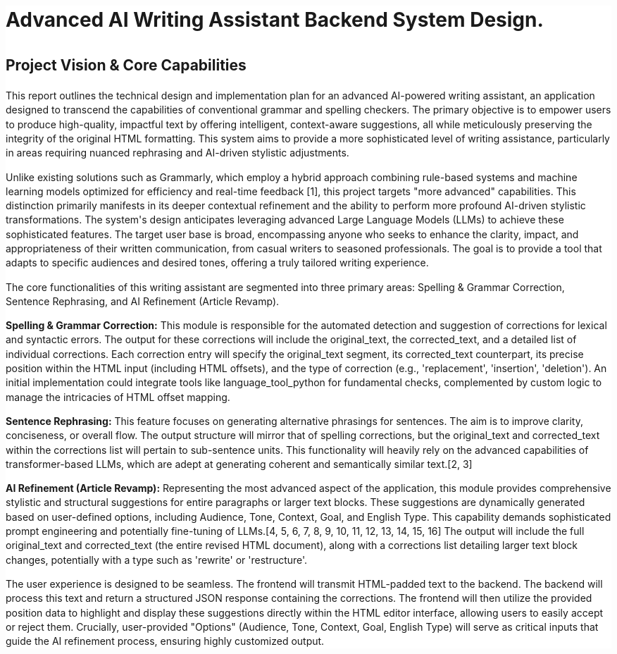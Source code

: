 # Advanced AI Writing Assistant Backend System Design.

## Project Vision & Core Capabilities

This report outlines the technical design and implementation plan for an advanced AI-powered writing assistant, an application designed to transcend the capabilities of conventional grammar and spelling checkers. The primary objective is to empower users to produce high-quality, impactful text by offering intelligent, context-aware suggestions, all while meticulously preserving the integrity of the original HTML formatting. This system aims to provide a more sophisticated level of writing assistance, particularly in areas requiring nuanced rephrasing and AI-driven stylistic adjustments.

Unlike existing solutions such as Grammarly, which employ a hybrid approach combining rule-based systems and machine learning models optimized for efficiency and real-time feedback [1], this project targets "more advanced" capabilities. This distinction primarily manifests in its deeper contextual refinement and the ability to perform more profound AI-driven stylistic transformations. The system's design anticipates leveraging advanced Large Language Models (LLMs) to achieve these sophisticated features. The target user base is broad, encompassing anyone who seeks to enhance the clarity, impact, and appropriateness of their written communication, from casual writers to seasoned professionals. The goal is to provide a tool that adapts to specific audiences and desired tones, offering a truly tailored writing experience.

The core functionalities of this writing assistant are segmented into three primary areas: Spelling & Grammar Correction, Sentence Rephrasing, and AI Refinement (Article Revamp).

**Spelling & Grammar Correction:** This module is responsible for the automated detection and suggestion of corrections for lexical and syntactic errors. The output for these corrections will include the original_text, the corrected_text, and a detailed list of individual corrections. Each correction entry will specify the original_text segment, its corrected_text counterpart, its precise position within the HTML input (including HTML offsets), and the type of correction (e.g., 'replacement', 'insertion', 'deletion'). An initial implementation could integrate tools like language_tool_python for fundamental checks, complemented by custom logic to manage the intricacies of HTML offset mapping.

**Sentence Rephrasing:** This feature focuses on generating alternative phrasings for sentences. The aim is to improve clarity, conciseness, or overall flow. The output structure will mirror that of spelling corrections, but the original_text and corrected_text within the corrections list will pertain to sub-sentence units. This functionality will heavily rely on the advanced capabilities of transformer-based LLMs, which are adept at generating coherent and semantically similar text.[2, 3]

**AI Refinement (Article Revamp):** Representing the most advanced aspect of the application, this module provides comprehensive stylistic and structural suggestions for entire paragraphs or larger text blocks. These suggestions are dynamically generated based on user-defined options, including Audience, Tone, Context, Goal, and English Type. This capability demands sophisticated prompt engineering and potentially fine-tuning of LLMs.[4, 5, 6, 7, 8, 9, 10, 11, 12, 13, 14, 15, 16] The output will include the full original_text and corrected_text (the entire revised HTML document), along with a corrections list detailing larger text block changes, potentially with a type such as 'rewrite' or 'restructure'.

The user experience is designed to be seamless. The frontend will transmit HTML-padded text to the backend. The backend will process this text and return a structured JSON response containing the corrections. The frontend will then utilize the provided position data to highlight and display these suggestions directly within the HTML editor interface, allowing users to easily accept or reject them. Crucially, user-provided "Options" (Audience, Tone, Context, Goal, English Type) will serve as critical inputs that guide the AI refinement process, ensuring highly customized output.
